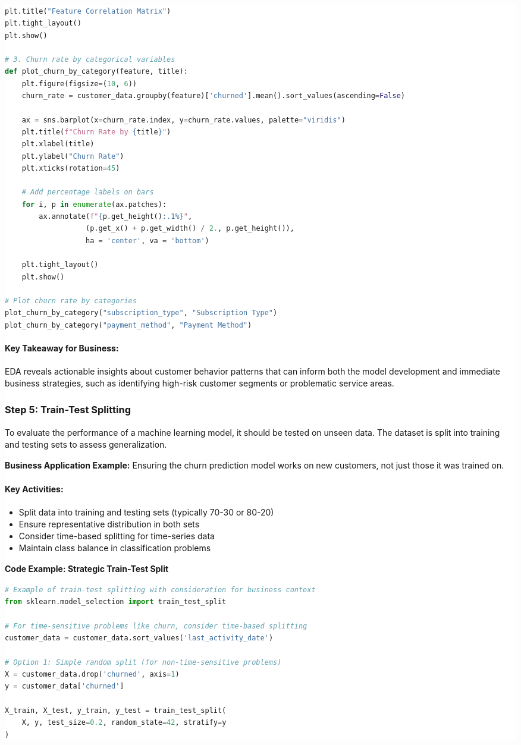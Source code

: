 ```python
plt.title("Feature Correlation Matrix")
plt.tight_layout()
plt.show()

# 3. Churn rate by categorical variables
def plot_churn_by_category(feature, title):
    plt.figure(figsize=(10, 6))
    churn_rate = customer_data.groupby(feature)['churned'].mean().sort_values(ascending=False)
    
    ax = sns.barplot(x=churn_rate.index, y=churn_rate.values, palette="viridis")
    plt.title(f"Churn Rate by {title}")
    plt.xlabel(title)
    plt.ylabel("Churn Rate")
    plt.xticks(rotation=45)
    
    # Add percentage labels on bars
    for i, p in enumerate(ax.patches):
        ax.annotate(f"{p.get_height():.1%}", 
                   (p.get_x() + p.get_width() / 2., p.get_height()), 
                   ha = 'center', va = 'bottom')
    
    plt.tight_layout()
    plt.show()

# Plot churn rate by categories
plot_churn_by_category("subscription_type", "Subscription Type")
plot_churn_by_category("payment_method", "Payment Method")
```

#### Key Takeaway for Business:
EDA reveals actionable insights about customer behavior patterns that can inform both the model development and immediate business strategies, such as identifying high-risk customer segments or problematic service areas.

### Step 5: Train-Test Splitting 

To evaluate the performance of a machine learning model, it should be tested on unseen data. The dataset is split into training and testing sets to assess generalization.

**Business Application Example:** Ensuring the churn prediction model works on new customers, not just those it was trained on.

#### Key Activities:
- Split data into training and testing sets (typically 70-30 or 80-20)
- Ensure representative distribution in both sets
- Consider time-based splitting for time-series data
- Maintain class balance in classification problems

**Code Example: Strategic Train-Test Split**
```python
# Example of train-test splitting with consideration for business context
from sklearn.model_selection import train_test_split

# For time-sensitive problems like churn, consider time-based splitting
customer_data = customer_data.sort_values('last_activity_date')

# Option 1: Simple random split (for non-time-sensitive problems)
X = customer_data.drop('churned', axis=1)
y = customer_data['churned']

X_train, X_test, y_train, y_test = train_test_split(
    X, y, test_size=0.2, random_state=42, stratify=y
)

```
